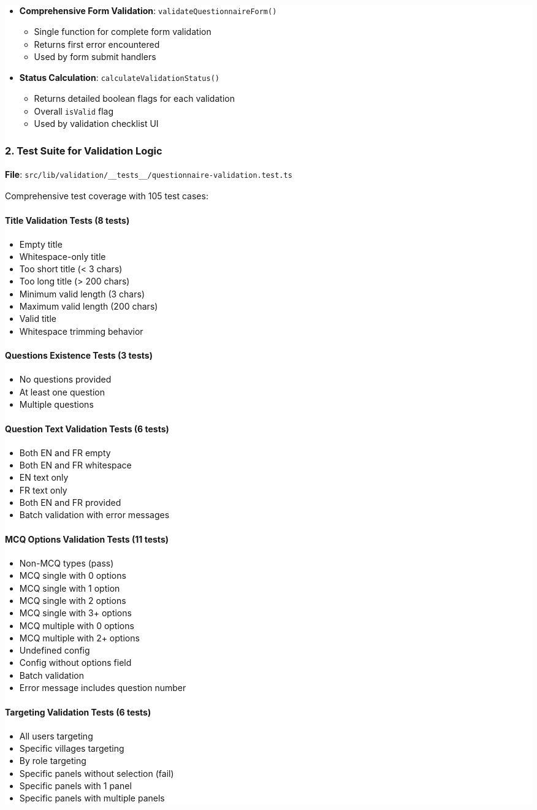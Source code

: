 - **Comprehensive Form Validation**: `validateQuestionnaireForm()`
  - Single function for complete form validation
  - Returns first error encountered
  - Used by form submit handlers

- **Status Calculation**: `calculateValidationStatus()`
  - Returns detailed boolean flags for each validation
  - Overall `isValid` flag
  - Used by validation checklist UI

### 2. Test Suite for Validation Logic

**File**: `src/lib/validation/__tests__/questionnaire-validation.test.ts`

Comprehensive test coverage with 105 test cases:

#### Title Validation Tests (8 tests)
- Empty title
- Whitespace-only title
- Too short title (< 3 chars)
- Too long title (> 200 chars)
- Minimum valid length (3 chars)
- Maximum valid length (200 chars)
- Valid title
- Whitespace trimming behavior

#### Questions Existence Tests (3 tests)
- No questions provided
- At least one question
- Multiple questions

#### Question Text Validation Tests (6 tests)
- Both EN and FR empty
- Both EN and FR whitespace
- EN text only
- FR text only
- Both EN and FR provided
- Batch validation with error messages

#### MCQ Options Validation Tests (11 tests)
- Non-MCQ types (pass)
- MCQ single with 0 options
- MCQ single with 1 option
- MCQ single with 2 options
- MCQ single with 3+ options
- MCQ multiple with 0 options
- MCQ multiple with 2+ options
- Undefined config
- Config without options field
- Batch validation
- Error message includes question number

#### Targeting Validation Tests (6 tests)
- All users targeting
- Specific villages targeting
- By role targeting
- Specific panels without selection (fail)
- Specific panels with 1 panel
- Specific panels with multiple panels
